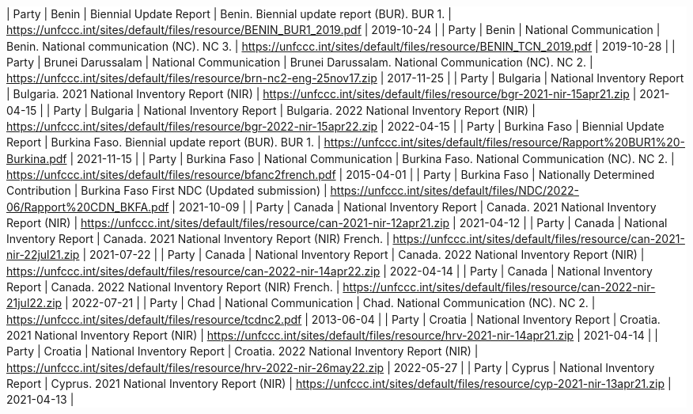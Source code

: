 | Party         | Benin                    | Biennial Update Report                                       | Benin. Biennial update report (BUR). BUR 1.                                      | https://unfccc.int/sites/default/files/resource/BENIN_BUR1_2019.pdf                                                                                  | 2019-10-24 |
| Party         | Benin                    | National Communication                                       | Benin. National communication (NC). NC 3.                                        | https://unfccc.int/sites/default/files/resource/BENIN_TCN_2019.pdf                                                                                   | 2019-10-28 |
| Party         | Brunei Darussalam        | National Communication                                       | Brunei Darussalam. National Communication (NC). NC 2.                            | https://unfccc.int/sites/default/files/resource/brn-nc2-eng-25nov17.zip                                                                              | 2017-11-25 |
| Party         | Bulgaria                 | National Inventory Report                                    | Bulgaria. 2021 National Inventory Report (NIR)                                   | https://unfccc.int/sites/default/files/resource/bgr-2021-nir-15apr21.zip                                                                             | 2021-04-15 |
| Party         | Bulgaria                 | National Inventory Report                                    | Bulgaria. 2022 National Inventory Report (NIR)                                   | https://unfccc.int/sites/default/files/resource/bgr-2022-nir-15apr22.zip                                                                             | 2022-04-15 |
| Party         | Burkina Faso             | Biennial Update Report                                       | Burkina Faso. Biennial update report (BUR). BUR 1.                               | https://unfccc.int/sites/default/files/resource/Rapport%20BUR1%20-Burkina.pdf                                                                        | 2021-11-15 |
| Party         | Burkina Faso             | National Communication                                       | Burkina Faso. National Communication (NC). NC 2.                                 | https://unfccc.int/sites/default/files/resource/bfanc2french.pdf                                                                                     | 2015-04-01 |
| Party         | Burkina Faso             | Nationally Determined Contribution                           | Burkina Faso First NDC (Updated submission)                                      | https://unfccc.int/sites/default/files/NDC/2022-06/Rapport%20CDN_BKFA.pdf                                                                            | 2021-10-09 |
| Party         | Canada                   | National Inventory Report                                    | Canada. 2021 National Inventory Report (NIR)                                     | https://unfccc.int/sites/default/files/resource/can-2021-nir-12apr21.zip                                                                             | 2021-04-12 |
| Party         | Canada                   | National Inventory Report                                    | Canada. 2021 National Inventory Report (NIR) French.                             | https://unfccc.int/sites/default/files/resource/can-2021-nir-22jul21.zip                                                                             | 2021-07-22 |
| Party         | Canada                   | National Inventory Report                                    | Canada. 2022 National Inventory Report (NIR)                                     | https://unfccc.int/sites/default/files/resource/can-2022-nir-14apr22.zip                                                                             | 2022-04-14 |
| Party         | Canada                   | National Inventory Report                                    | Canada. 2022 National Inventory Report (NIR) French.                             | https://unfccc.int/sites/default/files/resource/can-2022-nir-21jul22.zip                                                                             | 2022-07-21 |
| Party         | Chad                     | National Communication                                       | Chad. National Communication (NC). NC 2.                                         | https://unfccc.int/sites/default/files/resource/tcdnc2.pdf                                                                                           | 2013-06-04 |
| Party         | Croatia                  | National Inventory Report                                    | Croatia. 2021 National Inventory Report (NIR)                                    | https://unfccc.int/sites/default/files/resource/hrv-2021-nir-14apr21.zip                                                                             | 2021-04-14 |
| Party         | Croatia                  | National Inventory Report                                    | Croatia. 2022 National Inventory Report (NIR)                                    | https://unfccc.int/sites/default/files/resource/hrv-2022-nir-26may22.zip                                                                             | 2022-05-27 |
| Party         | Cyprus                   | National Inventory Report                                    | Cyprus. 2021 National Inventory Report (NIR)                                     | https://unfccc.int/sites/default/files/resource/cyp-2021-nir-13apr21.zip                                                                             | 2021-04-13 |